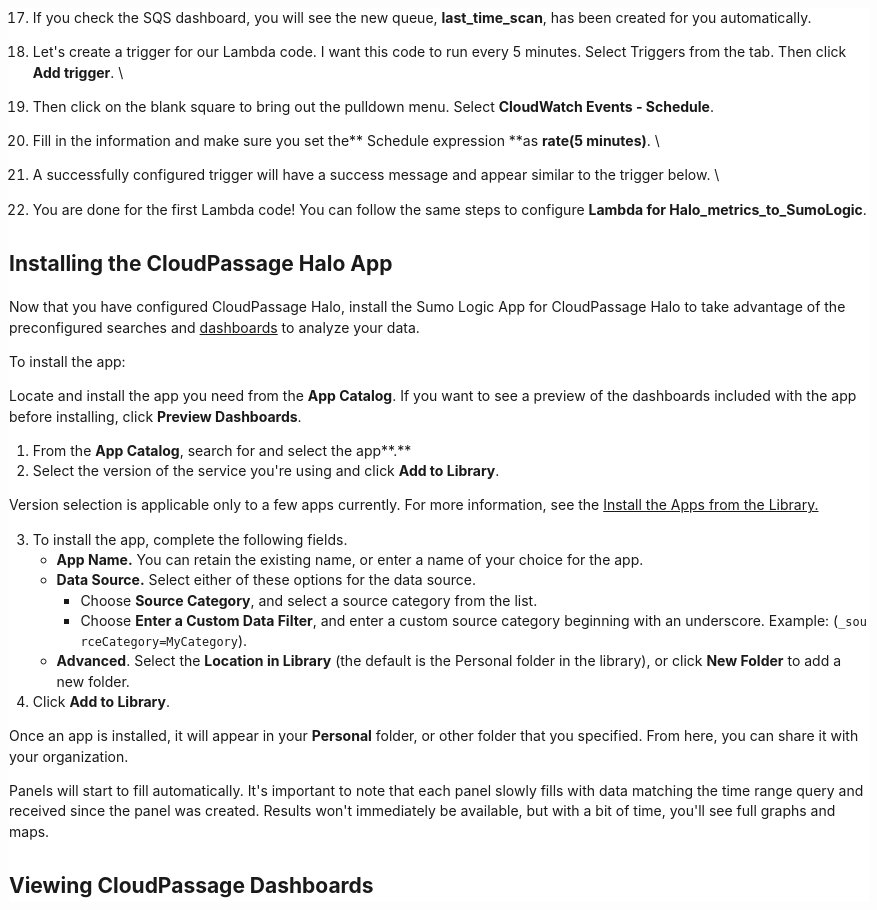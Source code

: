 

17. If you check the SQS dashboard, you will see the new queue, **last_time_scan**, has been created for you automatically.
18. Let's create a trigger for our Lambda code.  I want this code to run every 5 minutes. Select Triggers from the tab.  Then click **Add trigger**. \

19. Then click on the blank square to bring out the pulldown menu.  Select **CloudWatch Events - Schedule**.

20. Fill in the information and make sure you set the** Schedule expression **as **rate(5 minutes)**. \


21. A successfully configured trigger will have a success message and appear similar to the trigger below. \

22.  You are done for the first Lambda code!  You can follow the same steps to configure **Lambda for Halo_metrics_to_SumoLogic**.


## Installing the CloudPassage Halo App

Now that you have configured CloudPassage Halo, install the Sumo Logic App for CloudPassage Halo to take advantage of the preconfigured searches and [dashboards](#viewing-dashboards) to analyze your data.

To install the app:

Locate and install the app you need from the **App Catalog**. If you want to see a preview of the dashboards included with the app before installing, click **Preview Dashboards**.

1. From the **App Catalog**, search for and select the app**.**
2. Select the version of the service you're using and click **Add to Library**.

Version selection is applicable only to a few apps currently. For more information, see the [Install the Apps from the Library.](/docs/get-started/sumo-logic-apps#install-apps-from-the-library)

3. To install the app, complete the following fields.
   * **App Name.** You can retain the existing name, or enter a name of your choice for the app. 
   * **Data Source.** Select either of these options for the data source. 
      * Choose **Source Category**, and select a source category from the list. 
      * Choose **Enter a Custom Data Filter**, and enter a custom source category beginning with an underscore. Example: (`_sourceCategory=MyCategory`). 
   * **Advanced**. Select the **Location in Library** (the default is the Personal folder in the library), or click **New Folder** to add a new folder.
4. Click **Add to Library**.

Once an app is installed, it will appear in your **Personal** folder, or other folder that you specified. From here, you can share it with your organization.

Panels will start to fill automatically. It's important to note that each panel slowly fills with data matching the time range query and received since the panel was created. Results won't immediately be available, but with a bit of time, you'll see full graphs and maps.


## Viewing CloudPassage Dashboards
